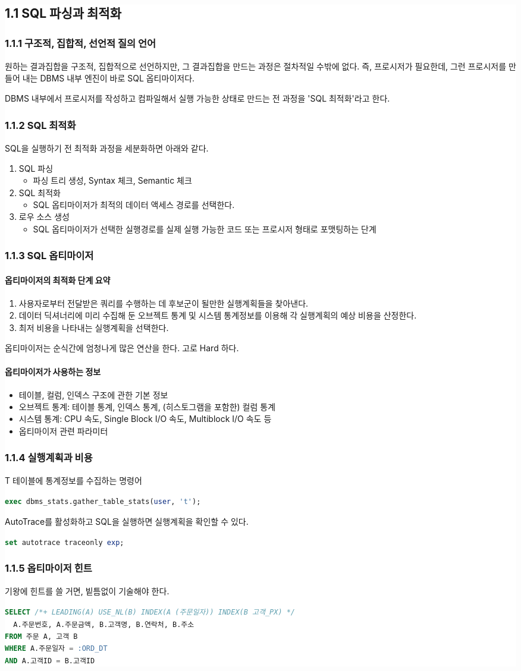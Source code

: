 ## 1.1 SQL 파싱과 최적화

### 1.1.1 구조적, 집합적, 선언적 질의 언어
원하는 결과집합을 구조적, 집합적으로 선언하지만, 그 결과집합을 만드는 과정은 절차적일 수밖에 없다. 즉, 프로시저가 필요한데, 그런 프로시저를 만들어 내는 DBMS 내부 엔진이 바로 SQL 옵티마이저다.

DBMS 내부에서 프로시저를 작성하고 컴파일해서 실행 가능한 상태로 만드는 전 과정을 'SQL 최적화'라고 한다.

### 1.1.2 SQL 최적화
SQL을 실행하기 전 최적화 과정을 세분화하면 아래와 같다.
1. SQL 파싱
   - 파싱 트리 생성, Syntax 체크, Semantic 체크
2. SQL 최적화
   - SQL 옵티마이저가 최적의 데이터 액세스 경로를 선택한다.
3. 로우 소스 생성
   - SQL 옵티마이저가 선택한 실행경로를 실제 실행 가능한 코드 또는 프로시저 형태로 포맷팅하는 단계

### 1.1.3 SQL 옵티마이저
#### 옵티마이저의 최적화 단계 요약
1. 사용자로부터 전달받은 쿼리를 수행하는 데 후보군이 될만한 실행계획들을 찾아낸다.
2. 데이터 딕셔너리에 미리 수집해 둔 오브젝트 통계 및 시스템 통계정보를 이용해 각 실행계획의 예상 비용을 산정한다.
3. 최저 비용을 나타내는 실행계획을 선택한다.

옵티마이저는 순식간에 엄청나게 많은 연산을 한다. 고로 Hard 하다.

#### 옵티마이저가 사용하는 정보
- 테이블, 컬럼, 인덱스 구조에 관한 기본 정보
- 오브젝트 통계: 테이블 통계, 인덱스 통계, (히스토그램을 포함한) 컬럼 통계
- 시스템 통계: CPU 속도, Single Block I/O 속도, Multiblock I/O 속도 등
- 옵티마이저 관련 파라미터

### 1.1.4 실행계획과 비용
T 테이블에 통계정보를 수집하는 명령어
```sql
exec dbms_stats.gather_table_stats(user, 't');
```

AutoTrace를 활성화하고 SQL을 실행하면 실행계획을 확인할 수 있다.
```sql
set autotrace traceonly exp;
```

### 1.1.5 옵티마이저 힌트
기왕에 힌트를 쓸 거면, 빝틈없이 기술해야 한다.
```sql
SELECT /*+ LEADING(A) USE_NL(B) INDEX(A (주문일자)) INDEX(B 고객_PX) */
  A.주문번호, A.주문금액, B.고객명, B.연락처, B.주소
FROM 주문 A, 고객 B
WHERE A.주문일자 = :ORD_DT
AND A.고객ID = B.고객ID
```
